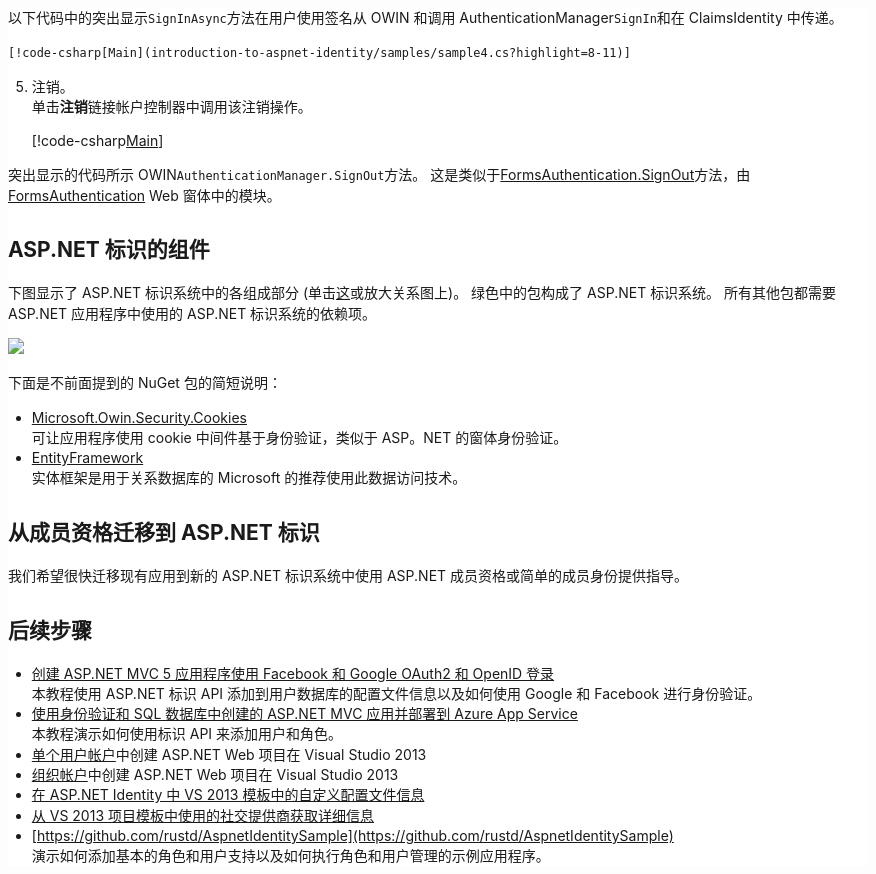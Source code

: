  以下代码中的突出显示`SignInAsync`方法在用户使用签名从 OWIN 和调用 AuthenticationManager`SignIn`和在 ClaimsIdentity 中传递。  

    [!code-csharp[Main](introduction-to-aspnet-identity/samples/sample4.cs?highlight=8-11)]
5. 注销。  
 单击**注销**链接帐户控制器中调用该注销操作。 

    [!code-csharp[Main](introduction-to-aspnet-identity/samples/sample5.cs?highlight=6)]

 突出显示的代码所示 OWIN`AuthenticationManager.SignOut`方法。 这是类似于[FormsAuthentication.SignOut](https://msdn.microsoft.com/library/system.web.security.formsauthentication.signout.aspx)方法，由[FormsAuthentication](https://msdn.microsoft.com/library/system.web.security.formsauthenticationmodule.aspx) Web 窗体中的模块。

## <a name="components-of-aspnet-identity"></a>ASP.NET 标识的组件

下图显示了 ASP.NET 标识系统中的各组成部分 (单击[这](introduction-to-aspnet-identity/_static/image3.png)或放大关系图上)。 绿色中的包构成了 ASP.NET 标识系统。 所有其他包都需要 ASP.NET 应用程序中使用的 ASP.NET 标识系统的依赖项。

[![](introduction-to-aspnet-identity/_static/image5.png)](introduction-to-aspnet-identity/_static/image4.png)

下面是不前面提到的 NuGet 包的简短说明：

- [Microsoft.Owin.Security.Cookies](http://www.nuget.org/packages/Microsoft.Owin.Security.Cookies/)  
 可让应用程序使用 cookie 中间件基于身份验证，类似于 ASP。NET 的窗体身份验证。
- [EntityFramework](http://www.nuget.org/packages/EntityFramework/)  
 实体框架是用于关系数据库的 Microsoft 的推荐使用此数据访问技术。

## <a name="migrating-from-membership-to-aspnet-identity"></a>从成员资格迁移到 ASP.NET 标识

我们希望很快迁移现有应用到新的 ASP.NET 标识系统中使用 ASP.NET 成员资格或简单的成员身份提供指导。

## <a name="next-steps"></a>后续步骤

- [创建 ASP.NET MVC 5 应用程序使用 Facebook 和 Google OAuth2 和 OpenID 登录](../../../mvc/overview/security/create-an-aspnet-mvc-5-app-with-facebook-and-google-oauth2-and-openid-sign-on.md)  
 本教程使用 ASP.NET 标识 API 添加到用户数据库的配置文件信息以及如何使用 Google 和 Facebook 进行身份验证。
- [使用身份验证和 SQL 数据库中创建的 ASP.NET MVC 应用并部署到 Azure App Service](https://docs.microsoft.com/aspnet/core/security/authorization/secure-data)  
 本教程演示如何使用标识 API 来添加用户和角色。
- [单个用户帐户](../../../visual-studio/overview/2013/creating-web-projects-in-visual-studio.md#indauth)中创建 ASP.NET Web 项目在 Visual Studio 2013
- [组织帐户](../../../visual-studio/overview/2013/creating-web-projects-in-visual-studio.md#orgauth)中创建 ASP.NET Web 项目在 Visual Studio 2013
- [在 ASP.NET Identity 中 VS 2013 模板中的自定义配置文件信息](https://blogs.msdn.com/b/webdev/archive/2013/10/16/customizing-profile-information-in-asp-net-identity-in-vs-2013-templates.aspx)
- [从 VS 2013 项目模板中使用的社交提供商获取详细信息](https://blogs.msdn.com/b/webdev/archive/2013/10/16/get-more-information-from-social-providers-used-in-the-vs-2013-project-templates.aspx)
- [https://github.com/rustd/AspnetIdentitySample](https://github.com/rustd/AspnetIdentitySample)  
 演示如何添加基本的角色和用户支持以及如何执行角色和用户管理的示例应用程序。
